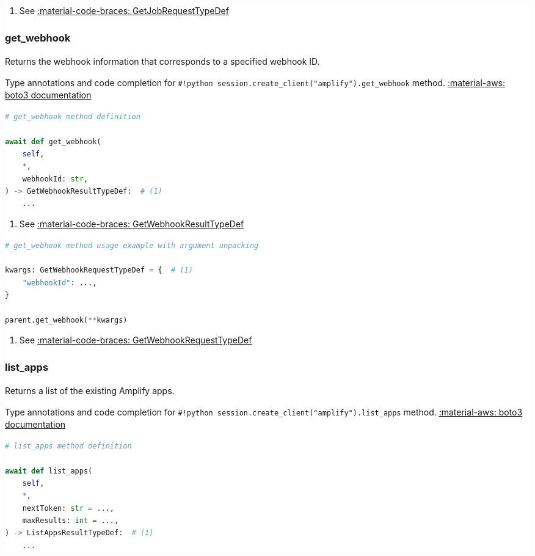 1. See [:material-code-braces: GetJobRequestTypeDef](./type_defs.md#getjobrequesttypedef) 

### get\_webhook

Returns the webhook information that corresponds to a specified webhook ID.

Type annotations and code completion for `#!python session.create_client("amplify").get_webhook` method.
[:material-aws: boto3 documentation](https://boto3.amazonaws.com/v1/documentation/api/latest/reference/services/amplify/client/get_webhook.html)

```python
# get_webhook method definition

await def get_webhook(
    self,
    *,
    webhookId: str,
) -> GetWebhookResultTypeDef:  # (1)
    ...
```

1. See [:material-code-braces: GetWebhookResultTypeDef](./type_defs.md#getwebhookresulttypedef) 


```python
# get_webhook method usage example with argument unpacking

kwargs: GetWebhookRequestTypeDef = {  # (1)
    "webhookId": ...,
}

parent.get_webhook(**kwargs)
```

1. See [:material-code-braces: GetWebhookRequestTypeDef](./type_defs.md#getwebhookrequesttypedef) 

### list\_apps

Returns a list of the existing Amplify apps.

Type annotations and code completion for `#!python session.create_client("amplify").list_apps` method.
[:material-aws: boto3 documentation](https://boto3.amazonaws.com/v1/documentation/api/latest/reference/services/amplify/client/list_apps.html)

```python
# list_apps method definition

await def list_apps(
    self,
    *,
    nextToken: str = ...,
    maxResults: int = ...,
) -> ListAppsResultTypeDef:  # (1)
    ...
```
